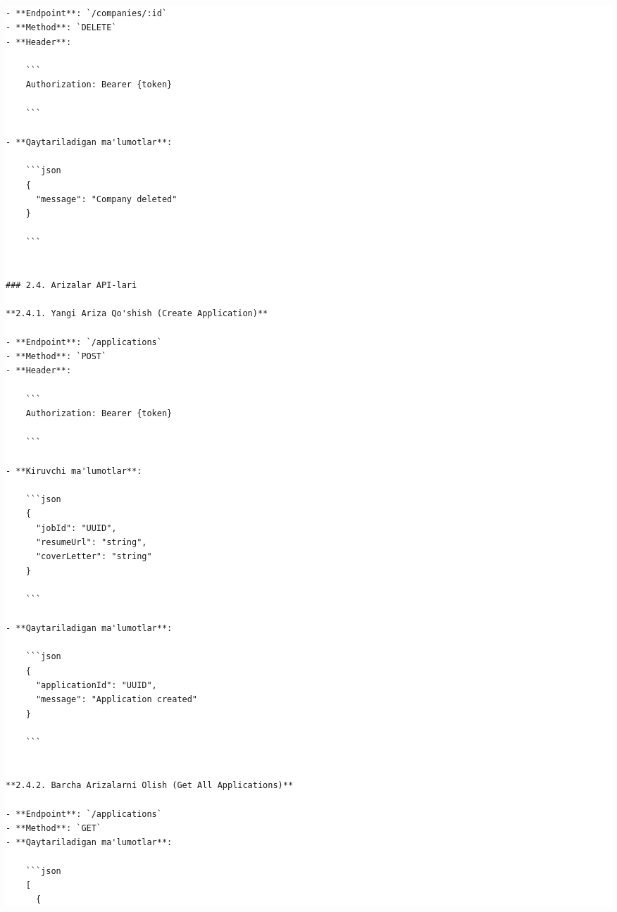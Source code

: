 ```
- **Endpoint**: `/companies/:id`
- **Method**: `DELETE`
- **Header**:
    
    ```
    Authorization: Bearer {token}
    
    ```
    
- **Qaytariladigan ma'lumotlar**:
    
    ```json
    {
      "message": "Company deleted"
    }
    
    ```
    

### 2.4. Arizalar API-lari

**2.4.1. Yangi Ariza Qo'shish (Create Application)**

- **Endpoint**: `/applications`
- **Method**: `POST`
- **Header**:
    
    ```
    Authorization: Bearer {token}
    
    ```
    
- **Kiruvchi ma'lumotlar**:
    
    ```json
    {
      "jobId": "UUID",
      "resumeUrl": "string",
      "coverLetter": "string"
    }
    
    ```
    
- **Qaytariladigan ma'lumotlar**:
    
    ```json
    {
      "applicationId": "UUID",
      "message": "Application created"
    }
    
    ```
    

**2.4.2. Barcha Arizalarni Olish (Get All Applications)**

- **Endpoint**: `/applications`
- **Method**: `GET`
- **Qaytariladigan ma'lumotlar**:
    
    ```json
    [
      {
```